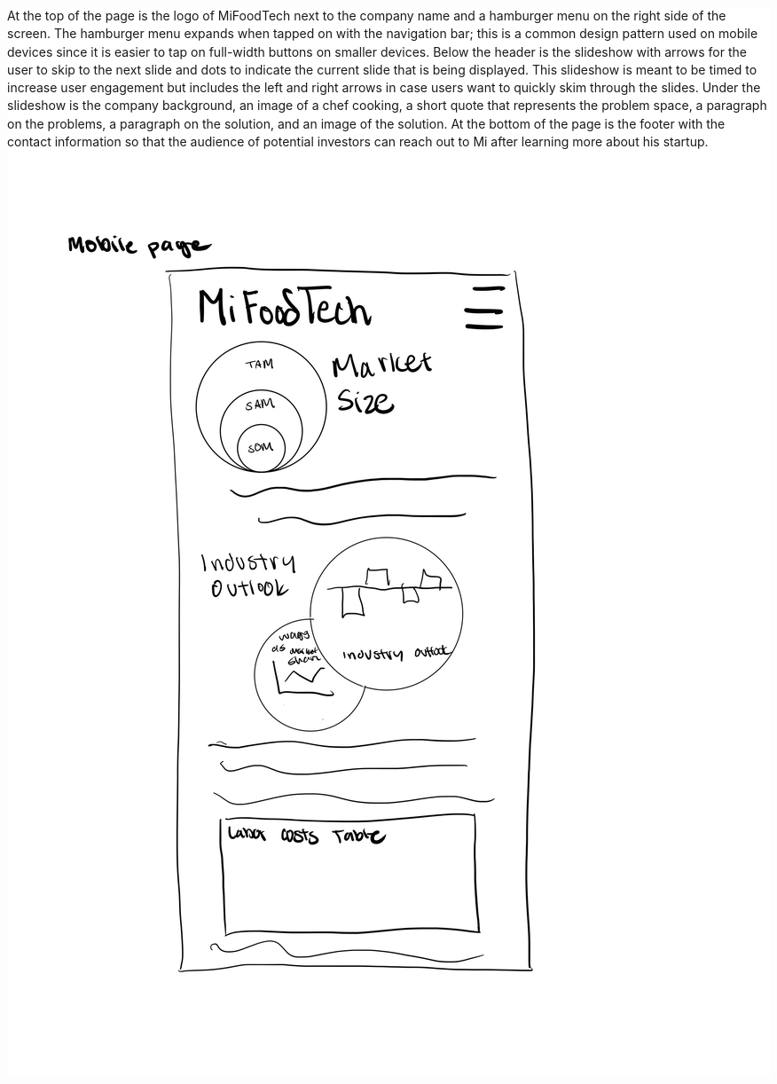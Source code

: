 At the top of the page is the logo of MiFoodTech next to the company name and a hamburger menu on the right side of the screen. The hamburger menu expands when tapped on with the navigation bar; this is a common design pattern used on mobile devices since it is easier to tap on full-width buttons on smaller devices. Below the header is the slideshow with arrows for the user to skip to the next slide and dots to indicate the current slide that is being displayed. This slideshow is meant to be timed to increase user engagement but includes the left and right arrows in case users want to quickly skim through the slides. Under the slideshow is the company background, an image of a chef cooking, a short quote that represents the problem space, a paragraph on the problems, a paragraph on the solution, and an image of the solution. At the bottom of the page is the footer with the contact information so that the audience of potential investors can reach out to Mi after learning more about his startup.

![Final sketch of Mobile Market Page](/design/marketMobile1.jpg)
